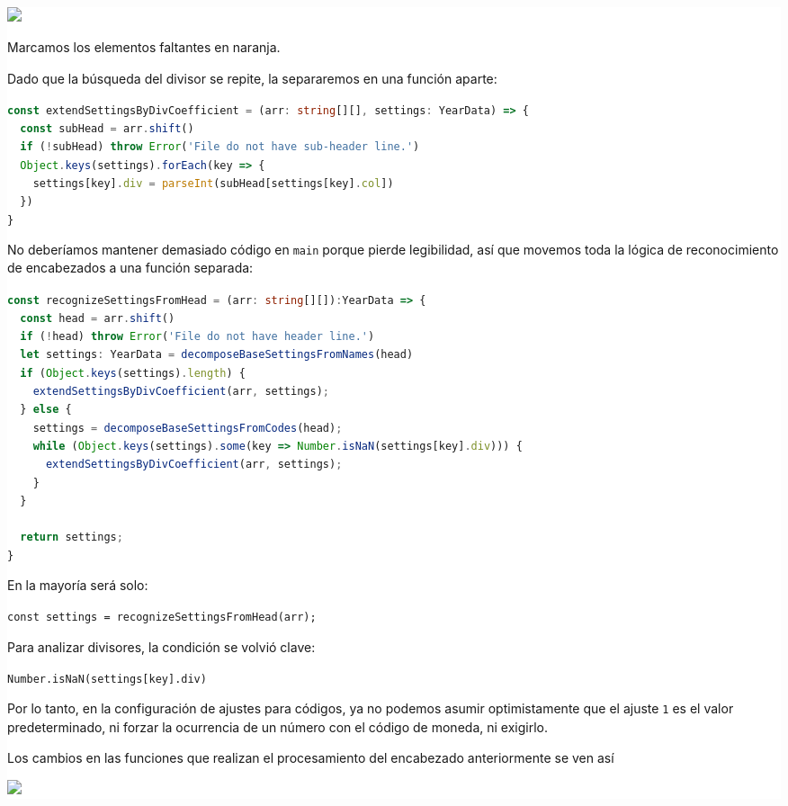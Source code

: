 ![](http://localhost:8484/fa86f166-08a5-4f4d-a6ac-93564ffe122b.avifchf14schema.png)

Marcamos los elementos faltantes en naranja.

Dado que la búsqueda del divisor se repite, la separaremos en una función aparte:

```ts
const extendSettingsByDivCoefficient = (arr: string[][], settings: YearData) => {
  const subHead = arr.shift()
  if (!subHead) throw Error('File do not have sub-header line.')
  Object.keys(settings).forEach(key => {
    settings[key].div = parseInt(subHead[settings[key].col])
  })
}
```

No deberíamos mantener demasiado código en `main` porque pierde legibilidad, así que movemos toda la lógica de reconocimiento de encabezados a una función separada:

```ts
const recognizeSettingsFromHead = (arr: string[][]):YearData => {
  const head = arr.shift()
  if (!head) throw Error('File do not have header line.')
  let settings: YearData = decomposeBaseSettingsFromNames(head)
  if (Object.keys(settings).length) {
    extendSettingsByDivCoefficient(arr, settings);
  } else {
    settings = decomposeBaseSettingsFromCodes(head);
    while (Object.keys(settings).some(key => Number.isNaN(settings[key].div))) {
      extendSettingsByDivCoefficient(arr, settings);
    }
  }

  return settings;
}
```

En la mayoría será solo:

```
const settings = recognizeSettingsFromHead(arr);
```

Para analizar divisores, la condición se volvió clave:

```
Number.isNaN(settings[key].div)
```

Por lo tanto, en la configuración de ajustes para códigos, ya no podemos asumir optimistamente que el ajuste `1` es el valor predeterminado, ni forzar la ocurrencia de un número con el código de moneda, ni exigirlo.

Los cambios en las funciones que realizan el procesamiento del encabezado anteriormente se ven así

![](http://localhost:8484/e43bf31c-938d-446b-bba7-a2692d73e6ca.avifchf15diff.png)


  [key: string]: {
  [key: string]: {